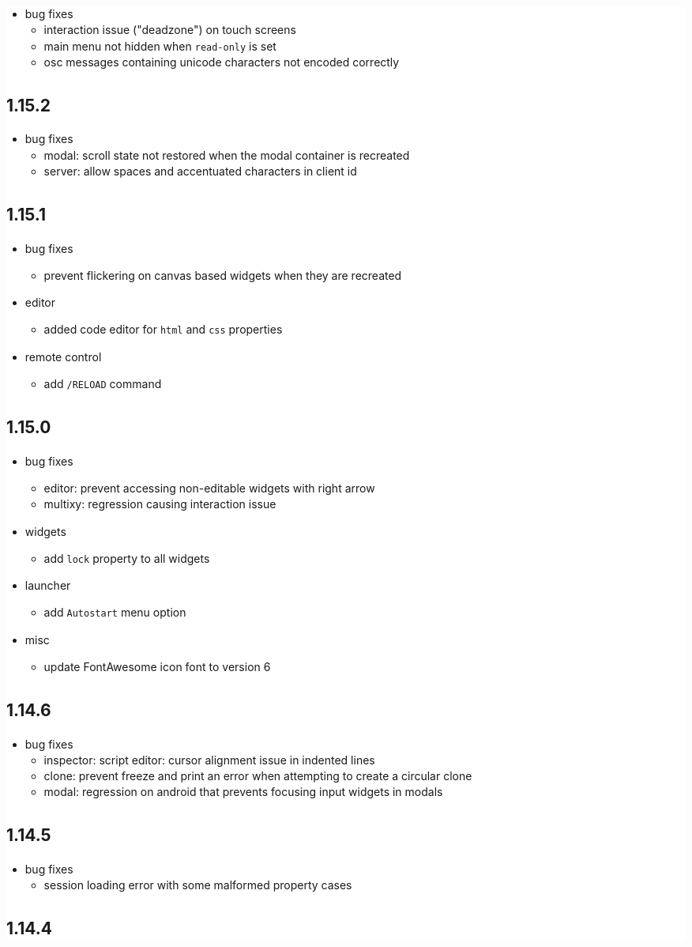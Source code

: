 - bug fixes
  - interaction issue ("deadzone") on touch screens
  - main menu not hidden when `read-only` is set
  - osc messages containing unicode characters not encoded correctly

## 1.15.2

- bug fixes
  - modal: scroll state not restored when the modal container is recreated
  - server: allow spaces and accentuated characters in client id

## 1.15.1

- bug fixes

  - prevent flickering on canvas based widgets when they are recreated

- editor

  - added code editor for `html` and `css` properties

- remote control
  - add `/RELOAD` command

## 1.15.0

- bug fixes

  - editor: prevent accessing non-editable widgets with right arrow
  - multixy: regression causing interaction issue

- widgets

  - add `lock` property to all widgets

- launcher

  - add `Autostart` menu option

- misc
  - update FontAwesome icon font to version 6

## 1.14.6

- bug fixes
  - inspector: script editor: cursor alignment issue in indented lines
  - clone: prevent freeze and print an error when attempting to create a circular clone
  - modal: regression on android that prevents focusing input widgets in modals

## 1.14.5

- bug fixes
  - session loading error with some malformed property cases

## 1.14.4
